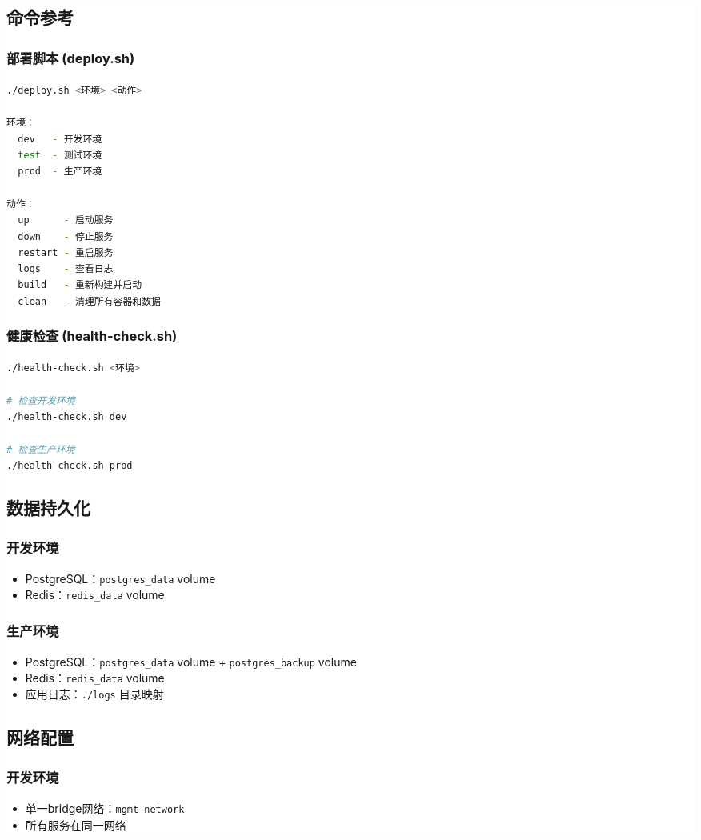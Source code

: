 ## 命令参考

### 部署脚本 (deploy.sh)

```bash
./deploy.sh <环境> <动作>

环境：
  dev   - 开发环境
  test  - 测试环境
  prod  - 生产环境

动作：
  up      - 启动服务
  down    - 停止服务
  restart - 重启服务
  logs    - 查看日志
  build   - 重新构建并启动
  clean   - 清理所有容器和数据
```

### 健康检查 (health-check.sh)

```bash
./health-check.sh <环境>

# 检查开发环境
./health-check.sh dev

# 检查生产环境
./health-check.sh prod
```

## 数据持久化

### 开发环境
- PostgreSQL：`postgres_data` volume
- Redis：`redis_data` volume

### 生产环境
- PostgreSQL：`postgres_data` volume + `postgres_backup` volume
- Redis：`redis_data` volume
- 应用日志：`./logs` 目录映射

## 网络配置

### 开发环境
- 单一bridge网络：`mgmt-network`
- 所有服务在同一网络
